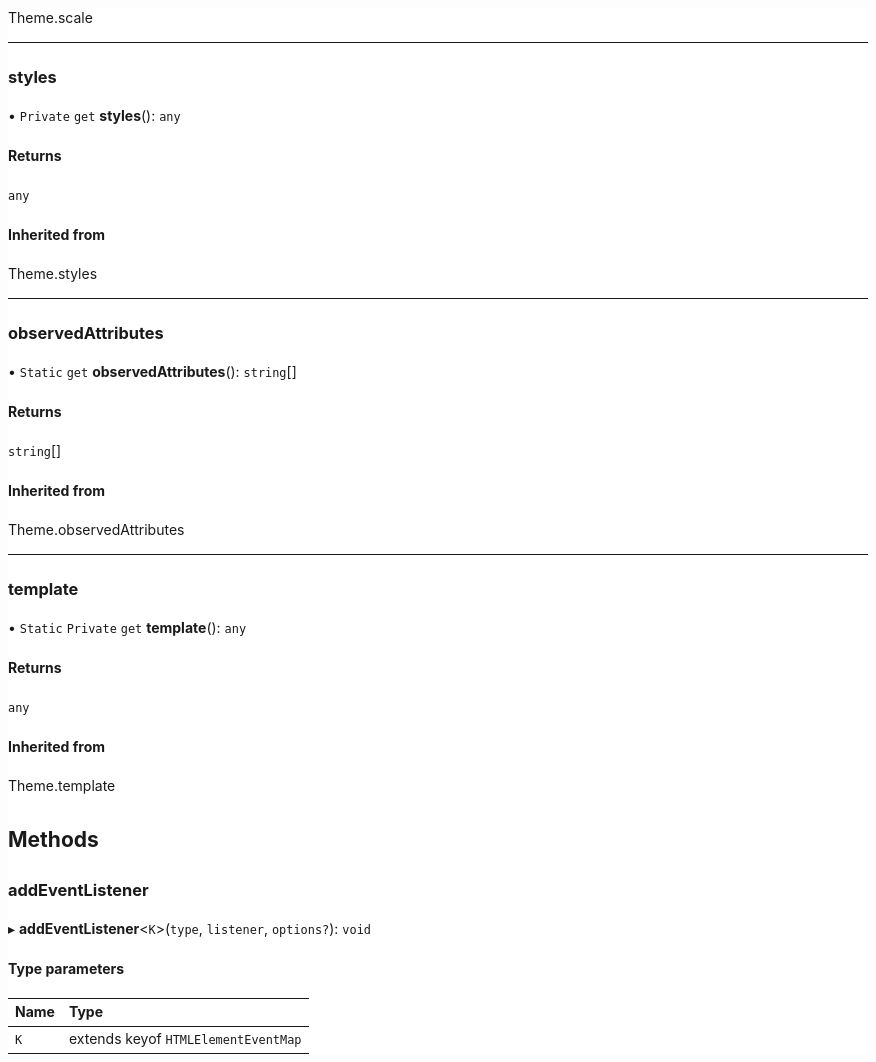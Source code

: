 Theme.scale

---

### styles

• `Private` `get` **styles**(): `any`

#### Returns

`any`

#### Inherited from

Theme.styles

---

### observedAttributes

• `Static` `get` **observedAttributes**(): `string`[]

#### Returns

`string`[]

#### Inherited from

Theme.observedAttributes

---

### template

• `Static` `Private` `get` **template**(): `any`

#### Returns

`any`

#### Inherited from

Theme.template

## Methods

### addEventListener

▸ **addEventListener**<`K`\>(`type`, `listener`, `options?`): `void`

#### Type parameters

| Name | Type                                |
| :--- | :---------------------------------- |
| `K`  | extends keyof `HTMLElementEventMap` |
